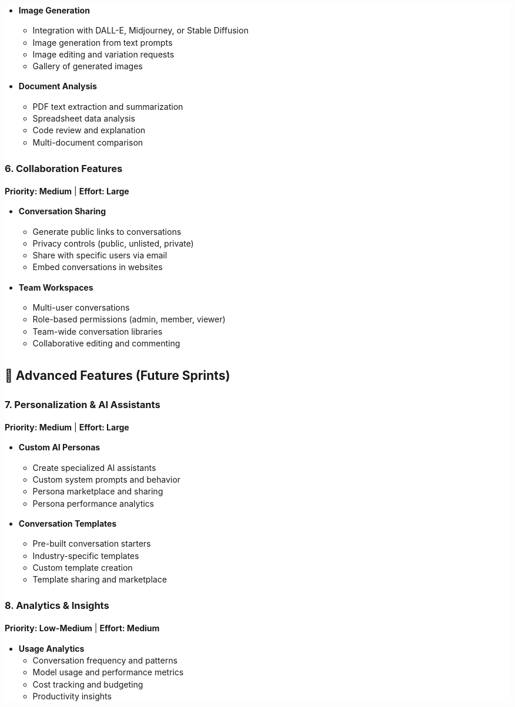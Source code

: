 - **Image Generation**
  - Integration with DALL-E, Midjourney, or Stable Diffusion
  - Image generation from text prompts
  - Image editing and variation requests
  - Gallery of generated images

- **Document Analysis**
  - PDF text extraction and summarization
  - Spreadsheet data analysis
  - Code review and explanation
  - Multi-document comparison

### 6. Collaboration Features
**Priority: Medium** | **Effort: Large**

- **Conversation Sharing**
  - Generate public links to conversations
  - Privacy controls (public, unlisted, private)
  - Share with specific users via email
  - Embed conversations in websites

- **Team Workspaces**
  - Multi-user conversations
  - Role-based permissions (admin, member, viewer)
  - Team-wide conversation libraries
  - Collaborative editing and commenting

## 🌟 Advanced Features (Future Sprints)

### 7. Personalization & AI Assistants
**Priority: Medium** | **Effort: Large**

- **Custom AI Personas**
  - Create specialized AI assistants
  - Custom system prompts and behavior
  - Persona marketplace and sharing
  - Persona performance analytics

- **Conversation Templates**
  - Pre-built conversation starters
  - Industry-specific templates
  - Custom template creation
  - Template sharing and marketplace

### 8. Analytics & Insights
**Priority: Low-Medium** | **Effort: Medium**

- **Usage Analytics**
  - Conversation frequency and patterns
  - Model usage and performance metrics
  - Cost tracking and budgeting
  - Productivity insights
